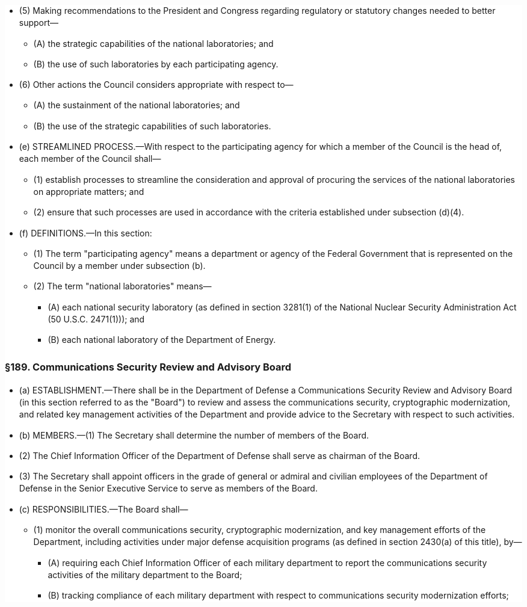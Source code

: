   * (5) Making recommendations to the President and Congress regarding regulatory or statutory changes needed to better support—

    * (A) the strategic capabilities of the national laboratories; and

    * (B) the use of such laboratories by each participating agency.


  * (6) Other actions the Council considers appropriate with respect to—

    * (A) the sustainment of the national laboratories; and

    * (B) the use of the strategic capabilities of such laboratories.


* (e) STREAMLINED PROCESS.—With respect to the participating agency for which a member of the Council is the head of, each member of the Council shall—

  * (1) establish processes to streamline the consideration and approval of procuring the services of the national laboratories on appropriate matters; and

  * (2) ensure that such processes are used in accordance with the criteria established under subsection (d)(4).


* (f) DEFINITIONS.—In this section:

  * (1) The term "participating agency" means a department or agency of the Federal Government that is represented on the Council by a member under subsection (b).

  * (2) The term "national laboratories" means—

    * (A) each national security laboratory (as defined in section 3281(1) of the National Nuclear Security Administration Act (50 U.S.C. 2471(1))); and

    * (B) each national laboratory of the Department of Energy.

### §189. Communications Security Review and Advisory Board
* (a) ESTABLISHMENT.—There shall be in the Department of Defense a Communications Security Review and Advisory Board (in this section referred to as the "Board") to review and assess the communications security, cryptographic modernization, and related key management activities of the Department and provide advice to the Secretary with respect to such activities.

* (b) MEMBERS.—(1) The Secretary shall determine the number of members of the Board.

* (2) The Chief Information Officer of the Department of Defense shall serve as chairman of the Board.

* (3) The Secretary shall appoint officers in the grade of general or admiral and civilian employees of the Department of Defense in the Senior Executive Service to serve as members of the Board.

* (c) RESPONSIBILITIES.—The Board shall—

  * (1) monitor the overall communications security, cryptographic modernization, and key management efforts of the Department, including activities under major defense acquisition programs (as defined in section 2430(a) of this title), by—

    * (A) requiring each Chief Information Officer of each military department to report the communications security activities of the military department to the Board;

    * (B) tracking compliance of each military department with respect to communications security modernization efforts;
